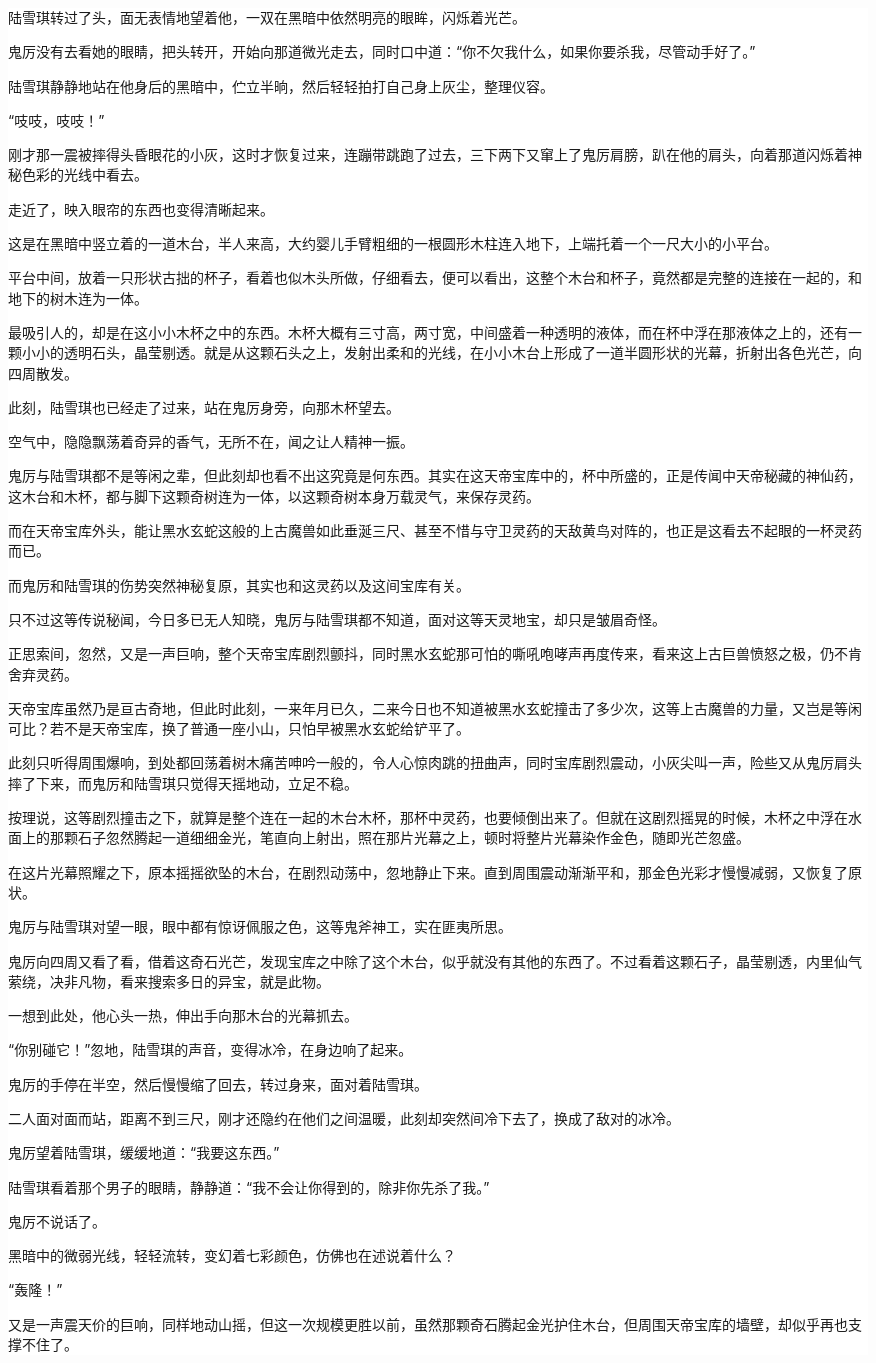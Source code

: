 陆雪琪转过了头，面无表情地望着他，一双在黑暗中依然明亮的眼眸，闪烁着光芒。

鬼厉没有去看她的眼睛，把头转开，开始向那道微光走去，同时口中道：“你不欠我什么，如果你要杀我，尽管动手好了。”

陆雪琪静静地站在他身后的黑暗中，伫立半晌，然后轻轻拍打自己身上灰尘，整理仪容。

“吱吱，吱吱！”

刚才那一震被摔得头昏眼花的小灰，这时才恢复过来，连蹦带跳跑了过去，三下两下又窜上了鬼厉肩膀，趴在他的肩头，向着那道闪烁着神秘色彩的光线中看去。

走近了，映入眼帘的东西也变得清晰起来。

这是在黑暗中竖立着的一道木台，半人来高，大约婴儿手臂粗细的一根圆形木柱连入地下，上端托着一个一尺大小的小平台。

平台中间，放着一只形状古拙的杯子，看着也似木头所做，仔细看去，便可以看出，这整个木台和杯子，竟然都是完整的连接在一起的，和地下的树木连为一体。

最吸引人的，却是在这小小木杯之中的东西。木杯大概有三寸高，两寸宽，中间盛着一种透明的液体，而在杯中浮在那液体之上的，还有一颗小小的透明石头，晶莹剔透。就是从这颗石头之上，发射出柔和的光线，在小小木台上形成了一道半圆形状的光幕，折射出各色光芒，向四周散发。

此刻，陆雪琪也已经走了过来，站在鬼厉身旁，向那木杯望去。

空气中，隐隐飘荡着奇异的香气，无所不在，闻之让人精神一振。

鬼厉与陆雪琪都不是等闲之辈，但此刻却也看不出这究竟是何东西。其实在这天帝宝库中的，杯中所盛的，正是传闻中天帝秘藏的神仙药，这木台和木杯，都与脚下这颗奇树连为一体，以这颗奇树本身万载灵气，来保存灵药。

而在天帝宝库外头，能让黑水玄蛇这般的上古魔兽如此垂涎三尺、甚至不惜与守卫灵药的天敌黄鸟对阵的，也正是这看去不起眼的一杯灵药而已。

而鬼厉和陆雪琪的伤势突然神秘复原，其实也和这灵药以及这间宝库有关。

只不过这等传说秘闻，今日多已无人知晓，鬼厉与陆雪琪都不知道，面对这等天灵地宝，却只是皱眉奇怪。

正思索间，忽然，又是一声巨响，整个天帝宝库剧烈颤抖，同时黑水玄蛇那可怕的嘶吼咆哮声再度传来，看来这上古巨兽愤怒之极，仍不肯舍弃灵药。

天帝宝库虽然乃是亘古奇地，但此时此刻，一来年月已久，二来今日也不知道被黑水玄蛇撞击了多少次，这等上古魔兽的力量，又岂是等闲可比？若不是天帝宝库，换了普通一座小山，只怕早被黑水玄蛇给铲平了。

此刻只听得周围爆响，到处都回荡着树木痛苦呻吟一般的，令人心惊肉跳的扭曲声，同时宝库剧烈震动，小灰尖叫一声，险些又从鬼厉肩头摔了下来，而鬼厉和陆雪琪只觉得天摇地动，立足不稳。

按理说，这等剧烈撞击之下，就算是整个连在一起的木台木杯，那杯中灵药，也要倾倒出来了。但就在这剧烈摇晃的时候，木杯之中浮在水面上的那颗石子忽然腾起一道细细金光，笔直向上射出，照在那片光幕之上，顿时将整片光幕染作金色，随即光芒忽盛。

在这片光幕照耀之下，原本摇摇欲坠的木台，在剧烈动荡中，忽地静止下来。直到周围震动渐渐平和，那金色光彩才慢慢减弱，又恢复了原状。

鬼厉与陆雪琪对望一眼，眼中都有惊讶佩服之色，这等鬼斧神工，实在匪夷所思。

鬼厉向四周又看了看，借着这奇石光芒，发现宝库之中除了这个木台，似乎就没有其他的东西了。不过看着这颗石子，晶莹剔透，内里仙气萦绕，决非凡物，看来搜索多日的异宝，就是此物。

一想到此处，他心头一热，伸出手向那木台的光幕抓去。

“你别碰它！”忽地，陆雪琪的声音，变得冰冷，在身边响了起来。

鬼厉的手停在半空，然后慢慢缩了回去，转过身来，面对着陆雪琪。

二人面对面而站，距离不到三尺，刚才还隐约在他们之间温暖，此刻却突然间冷下去了，换成了敌对的冰冷。

鬼厉望着陆雪琪，缓缓地道：“我要这东西。”

陆雪琪看着那个男子的眼睛，静静道：“我不会让你得到的，除非你先杀了我。”

鬼厉不说话了。

黑暗中的微弱光线，轻轻流转，变幻着七彩颜色，仿佛也在述说着什么？

“轰隆！”

又是一声震天价的巨响，同样地动山摇，但这一次规模更胜以前，虽然那颗奇石腾起金光护住木台，但周围天帝宝库的墙壁，却似乎再也支撑不住了。
